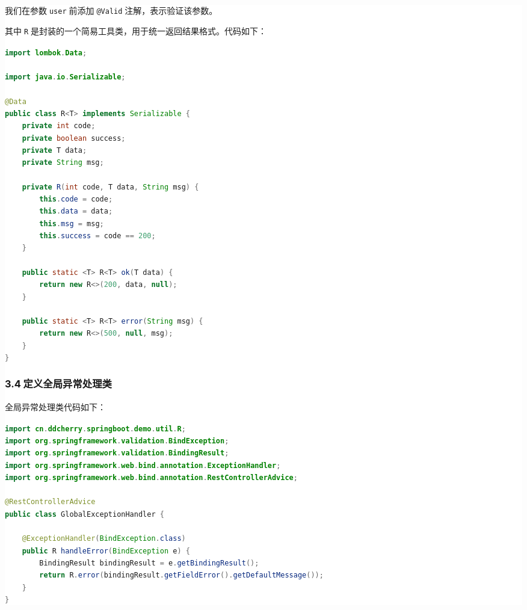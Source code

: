 我们在参数 `user` 前添加 `@Valid` 注解，表示验证该参数。

其中 `R` 是封装的一个简易工具类，用于统一返回结果格式。代码如下：

```java
import lombok.Data;

import java.io.Serializable;

@Data
public class R<T> implements Serializable {
    private int code;
    private boolean success;
    private T data;
    private String msg;

    private R(int code, T data, String msg) {
        this.code = code;
        this.data = data;
        this.msg = msg;
        this.success = code == 200;
    }

    public static <T> R<T> ok(T data) {
        return new R<>(200, data, null);
    }

    public static <T> R<T> error(String msg) {
        return new R<>(500, null, msg);
    }
}
```

### 3.4 定义全局异常处理类

全局异常处理类代码如下：

```java
import cn.ddcherry.springboot.demo.util.R;
import org.springframework.validation.BindException;
import org.springframework.validation.BindingResult;
import org.springframework.web.bind.annotation.ExceptionHandler;
import org.springframework.web.bind.annotation.RestControllerAdvice;

@RestControllerAdvice
public class GlobalExceptionHandler {

    @ExceptionHandler(BindException.class)
    public R handleError(BindException e) {
        BindingResult bindingResult = e.getBindingResult();
        return R.error(bindingResult.getFieldError().getDefaultMessage());
    }
}
```
